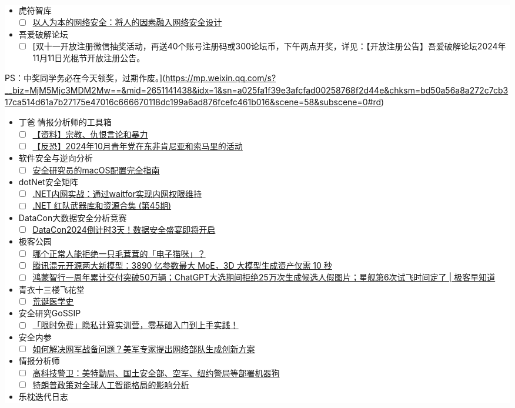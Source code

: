 - 虎符智库
  - [ ] [以人为本的网络安全：将人的因素融入网络安全设计](https://mp.weixin.qq.com/s?__biz=MzIwNjYwMTMyNQ==&mid=2247492802&idx=1&sn=0935171aa37ee7174e948fcea55873f6&chksm=971d89c0a06a00d6818ad010dd3329a7373fb9a3266d471b942cac2147df2335bae369f33faf&scene=58&subscene=0#rd)
- 吾爱破解论坛
  - [ ] [双十一开放注册微信抽奖活动，再送40个账号注册码或300论坛币，下午两点开奖，详见：【开放注册公告】吾爱破解论坛2024年11月11日光棍节开放注册公告。

PS：中奖同学务必在今天领奖，过期作废。](https://mp.weixin.qq.com/s?__biz=MjM5Mjc3MDM2Mw==&mid=2651141438&idx=1&sn=a025fa1f39e3afcfad00258768f2d44e&chksm=bd50a56a8a272c7cb317ca514d61a7b27175e47016c666670118dc199a6ad876fcefc461b016&scene=58&subscene=0#rd)
- 丁爸 情报分析师的工具箱
  - [ ] [【资料】宗教、仇恨言论和暴力](https://mp.weixin.qq.com/s?__biz=MzI2MTE0NTE3Mw==&mid=2651147731&idx=1&sn=fb2872856814fbaab56afb97532a6d93&chksm=f1af3ae9c6d8b3ff182599bdd472ffe81f72b7d820b877d85f47d71e86ef874b2f35b3e87cb5&scene=58&subscene=0#rd)
  - [ ] [【反恐】2024年10月青年党在东非肯尼亚和索马里的活动](https://mp.weixin.qq.com/s?__biz=MzI2MTE0NTE3Mw==&mid=2651147731&idx=2&sn=e402b2ea87b6ca45a9e960b06f5e3c34&chksm=f1af3ae9c6d8b3ffaabb7e1ee6d23a66b3e2cf86902daad8ac9ee0bea4159535a40559aa3297&scene=58&subscene=0#rd)
- 软件安全与逆向分析
  - [ ] [安全研究员的macOS配置完全指南](https://mp.weixin.qq.com/s?__biz=MzU3MTY5MzQxMA==&mid=2247484701&idx=1&sn=dd92422c2316ea0f5b5463614acde45d&chksm=fcdd0510cbaa8c06e497aee067d4595b5e14c614ffd6230bec2d3e2117b54f06938642bc21ab&scene=58&subscene=0#rd)
- dotNet安全矩阵
  - [ ] [.NET内网实战：通过waitfor实现内网权限维持](https://mp.weixin.qq.com/s?__biz=MzUyOTc3NTQ5MA==&mid=2247496600&idx=1&sn=50d1a9ad81bce3daf23c320206c2166a&chksm=fa595d75cd2ed463730bb3e2d3b82eceb1e9fa8ae248bdd82e6e0d802982921ad91b36602e1c&scene=58&subscene=0#rd)
  - [ ] [.NET 红队武器库和资源合集 (第45期)](https://mp.weixin.qq.com/s?__biz=MzUyOTc3NTQ5MA==&mid=2247496600&idx=2&sn=40018e59d0a0c3fdac978fd0abe8b53d&chksm=fa595d75cd2ed463d88edece0a452a0e21ba8e243809688aea8a2e7f5d1c1d9a4f4bd186540e&scene=58&subscene=0#rd)
- DataCon大数据安全分析竞赛
  - [ ] [DataCon2024倒计时3天！数据安全盛宴即将开启](https://mp.weixin.qq.com/s?__biz=MzU5Njg1NzMyNw==&mid=2247488571&idx=1&sn=6d95959c0255bbae4614fade378c498e&chksm=fe5d0cbbc92a85adf549d8b2dd34b8ebcd56a54ecda1f10b047c2da3e0f31fb17619675a2d3e&scene=58&subscene=0#rd)
- 极客公园
  - [ ] [哪个正常人能拒绝一只毛茸茸的「电子猫咪」？](https://mp.weixin.qq.com/s?__biz=MTMwNDMwODQ0MQ==&mid=2653062845&idx=1&sn=d051b6a743e3c492a89c219eec24832b&chksm=7e57fb0b4920721dec062bf311b9e9dd81c08ab257fc315c8aae8b0543c5a100fade2626d90f&scene=58&subscene=0#rd)
  - [ ] [腾讯混元开源两大新模型：3890 亿参数最大 MoE，3D 大模型生成资产仅需 10 秒](https://mp.weixin.qq.com/s?__biz=MTMwNDMwODQ0MQ==&mid=2653062845&idx=2&sn=376ee554e100af3091eba93e24829d22&chksm=7e57fb0b4920721ddbc3321a4af17b8959c48120b85cecb758fcab932f55b4696b95cfd0a1e5&scene=58&subscene=0#rd)
  - [ ] [鸿蒙智行一周年累计交付突破50万辆；ChatGPT大选期间拒绝25万次生成候选人假图片；星舰第6次试飞时间定了 | 极客早知道](https://mp.weixin.qq.com/s?__biz=MTMwNDMwODQ0MQ==&mid=2653062857&idx=1&sn=e41d6cb9a54054780b6ca20b3a50712b&chksm=7e57fb7f49207269b6478bad448f73538890b1e9af41488cb31655a75025585d12f4a7fcc24d&scene=58&subscene=0#rd)
- 青衣十三楼飞花堂
  - [ ] [荒诞医学史](https://mp.weixin.qq.com/s?__biz=MzUzMjQyMDE3Ng==&mid=2247487723&idx=1&sn=9c0dfbe468409c702728d7788042f287&chksm=fab2d3d4cdc55ac26dab4a8a819055b68151406149a2d4c8562313bbfc8b71b45010b2d6c280&scene=58&subscene=0#rd)
- 安全研究GoSSIP
  - [ ] [「限时免费」隐私计算实训营，零基础入门到上手实践！](https://mp.weixin.qq.com/s?__biz=Mzg5ODUxMzg0Ng==&mid=2247499174&idx=1&sn=b0f760dc988b242827adbf485384178e&chksm=c063d37ff7145a6915b2ede36462b22813702e0d52b8f1c64c4ca9474fb277df8b9fc8b2f352&scene=58&subscene=0#rd)
- 安全内参
  - [ ] [如何解决网军战备问题？美军专家提出网络部队生成创新方案](https://mp.weixin.qq.com/s?__biz=MzI4NDY2MDMwMw==&mid=2247513035&idx=1&sn=845efaa137b7615160c129ee4e1e90c0&chksm=ebfaf4ebdc8d7dfd0db900765e5f4e3a5c616bdafdc3552ec8a07aa2010095cb3994a24830d2&scene=58&subscene=0#rd)
- 情报分析师
  - [ ] [高科技警卫：美特勤局、国土安全部、空军、纽约警局等部署机器狗](https://mp.weixin.qq.com/s?__biz=MzA3Mjc1MTkwOA==&mid=2650557288&idx=1&sn=52ae842b9de2887ba729e284197975a7&chksm=87116523b066ec35e09e7a2c4eb70579b554f94ede7d58a1c423bf8c514fd5476af3336c3c71&scene=58&subscene=0#rd)
  - [ ] [特朗普政策对全球人工智能格局的影响分析](https://mp.weixin.qq.com/s?__biz=MzA3Mjc1MTkwOA==&mid=2650557288&idx=2&sn=0d01dd5d668b563a35f07a39ceb3ab2e&chksm=87116523b066ec355501b7b9f78782e4f0466bda09afe9e5351daa219cb8b043e29536d23153&scene=58&subscene=0#rd)
- 乐枕迭代日志